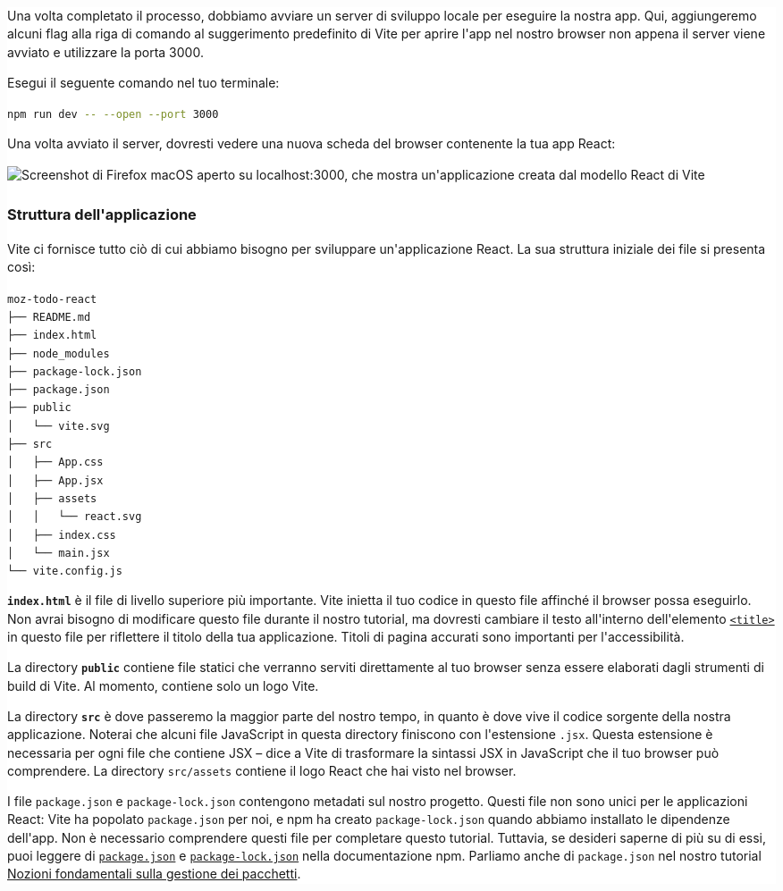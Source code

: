 Una volta completato il processo, dobbiamo avviare un server di sviluppo locale per eseguire la nostra app. Qui, aggiungeremo alcuni flag alla riga di comando al suggerimento predefinito di Vite per aprire l'app nel nostro browser non appena il server viene avviato e utilizzare la porta 3000.

Esegui il seguente comando nel tuo terminale:

```bash
npm run dev -- --open --port 3000
```

Una volta avviato il server, dovresti vedere una nuova scheda del browser contenente la tua app React:

![Screenshot di Firefox macOS aperto su localhost:3000, che mostra un'applicazione creata dal modello React di Vite](default-vite.png)

### Struttura dell'applicazione

Vite ci fornisce tutto ciò di cui abbiamo bisogno per sviluppare un'applicazione React. La sua struttura iniziale dei file si presenta così:

```plain
moz-todo-react
├── README.md
├── index.html
├── node_modules
├── package-lock.json
├── package.json
├── public
│   └── vite.svg
├── src
│   ├── App.css
│   ├── App.jsx
│   ├── assets
│   │   └── react.svg
│   ├── index.css
│   └── main.jsx
└── vite.config.js
```

**`index.html`** è il file di livello superiore più importante. Vite inietta il tuo codice in questo file affinché il browser possa eseguirlo. Non avrai bisogno di modificare questo file durante il nostro tutorial, ma dovresti cambiare il testo all'interno dell'elemento [`<title>`](/it/docs/Web/HTML/Reference/Elements/title) in questo file per riflettere il titolo della tua applicazione. Titoli di pagina accurati sono importanti per l'accessibilità.

La directory **`public`** contiene file statici che verranno serviti direttamente al tuo browser senza essere elaborati dagli strumenti di build di Vite. Al momento, contiene solo un logo Vite.

La directory **`src`** è dove passeremo la maggior parte del nostro tempo, in quanto è dove vive il codice sorgente della nostra applicazione. Noterai che alcuni file JavaScript in questa directory finiscono con l'estensione `.jsx`. Questa estensione è necessaria per ogni file che contiene JSX – dice a Vite di trasformare la sintassi JSX in JavaScript che il tuo browser può comprendere. La directory `src/assets` contiene il logo React che hai visto nel browser.

I file `package.json` e `package-lock.json` contengono metadati sul nostro progetto. Questi file non sono unici per le applicazioni React: Vite ha popolato `package.json` per noi, e npm ha creato `package-lock.json` quando abbiamo installato le dipendenze dell'app. Non è necessario comprendere questi file per completare questo tutorial. Tuttavia, se desideri saperne di più su di essi, puoi leggere di [`package.json`](https://docs.npmjs.com/cli/v9/configuring-npm/package-json/) e [`package-lock.json`](https://docs.npmjs.com/cli/v9/config-turing-npm/package-lock-json/) nella documentazione npm. Parliamo anche di `package.json` nel nostro tutorial [Nozioni fondamentali sulla gestione dei pacchetti](/it/docs/Learn_web_development/Extensions/Client-side_tools/Package_management).
